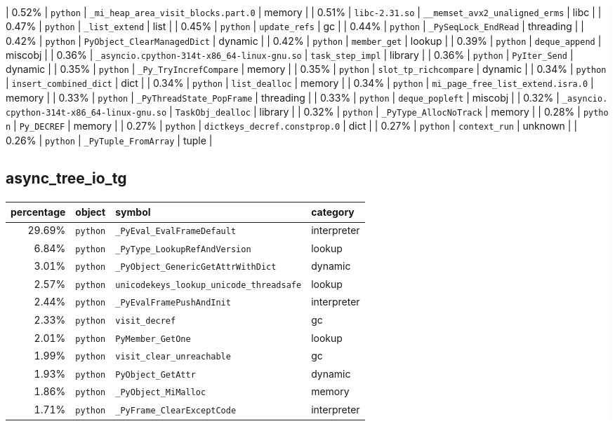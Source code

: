 | 0.52% | `python` | `_mi_heap_area_visit_blocks.part.0` | memory |
| 0.51% | `libc-2.31.so` | `__memset_avx2_unaligned_erms` | libc |
| 0.47% | `python` | `_list_extend` | list |
| 0.45% | `python` | `update_refs` | gc |
| 0.44% | `python` | `_PySeqLock_EndRead` | threading |
| 0.42% | `python` | `PyObject_ClearManagedDict` | dynamic |
| 0.42% | `python` | `member_get` | lookup |
| 0.39% | `python` | `deque_append` | miscobj |
| 0.36% | `_asyncio.cpython-314t-x86_64-linux-gnu.so` | `task_step_impl` | library |
| 0.36% | `python` | `PyIter_Send` | dynamic |
| 0.35% | `python` | `_Py_TryIncrefCompare` | memory |
| 0.35% | `python` | `slot_tp_richcompare` | dynamic |
| 0.34% | `python` | `insert_combined_dict` | dict |
| 0.34% | `python` | `list_dealloc` | memory |
| 0.34% | `python` | `mi_page_free_list_extend.isra.0` | memory |
| 0.33% | `python` | `_PyThreadState_PopFrame` | threading |
| 0.33% | `python` | `deque_popleft` | miscobj |
| 0.32% | `_asyncio.cpython-314t-x86_64-linux-gnu.so` | `TaskObj_dealloc` | library |
| 0.32% | `python` | `_PyType_AllocNoTrack` | memory |
| 0.28% | `python` | `Py_DECREF` | memory |
| 0.27% | `python` | `dictkeys_decref.constprop.0` | dict |
| 0.27% | `python` | `context_run` | unknown |
| 0.26% | `python` | `_PyTuple_FromArray` | tuple |

## async_tree_io_tg

| percentage | object | symbol | category |
| ---: | :--- | :--- | :--- |
| 29.69% | `python` | `_PyEval_EvalFrameDefault` | interpreter |
| 6.84% | `python` | `_PyType_LookupRefAndVersion` | lookup |
| 3.01% | `python` | `_PyObject_GenericGetAttrWithDict` | dynamic |
| 2.57% | `python` | `unicodekeys_lookup_unicode_threadsafe` | lookup |
| 2.44% | `python` | `_PyEvalFramePushAndInit` | interpreter |
| 2.33% | `python` | `visit_decref` | gc |
| 2.01% | `python` | `PyMember_GetOne` | lookup |
| 1.99% | `python` | `visit_clear_unreachable` | gc |
| 1.93% | `python` | `PyObject_GetAttr` | dynamic |
| 1.86% | `python` | `_PyObject_MiMalloc` | memory |
| 1.71% | `python` | `_PyFrame_ClearExceptCode` | interpreter |